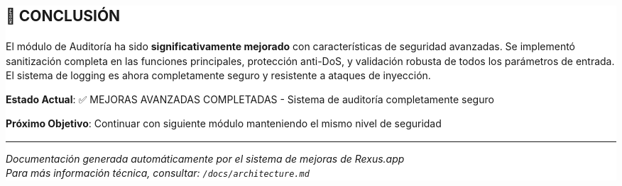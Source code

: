 
## 📝 CONCLUSIÓN

El módulo de Auditoría ha sido **significativamente mejorado** con características de seguridad avanzadas. Se implementó sanitización completa en las funciones principales, protección anti-DoS, y validación robusta de todos los parámetros de entrada. El sistema de logging es ahora completamente seguro y resistente a ataques de inyección.

**Estado Actual**: ✅ MEJORAS AVANZADAS COMPLETADAS - Sistema de auditoría completamente seguro

**Próximo Objetivo**: Continuar con siguiente módulo manteniendo el mismo nivel de seguridad

---
*Documentación generada automáticamente por el sistema de mejoras de Rexus.app*  
*Para más información técnica, consultar: `/docs/architecture.md`*
